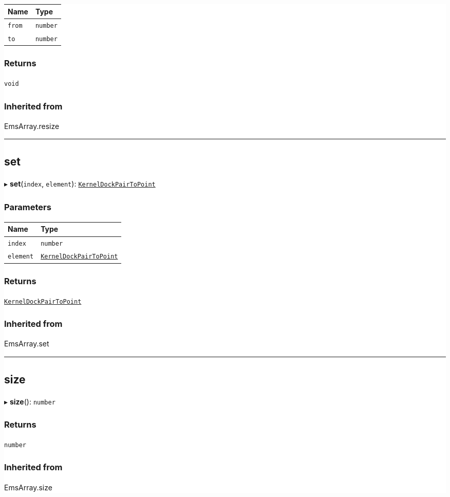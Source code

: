 | Name | Type |
| :------ | :------ |
| `from` | `number` |
| `to` | `number` |

### Returns

`void`

### Inherited from

EmsArray.resize

___

## set

▸ **set**(`index`, `element`): [`KernelDockPairToPoint`](../interfaces/typings_kernel.KernelDockPairToPoint.md)

### Parameters

| Name | Type |
| :------ | :------ |
| `index` | `number` |
| `element` | [`KernelDockPairToPoint`](../interfaces/typings_kernel.KernelDockPairToPoint.md) |

### Returns

[`KernelDockPairToPoint`](../interfaces/typings_kernel.KernelDockPairToPoint.md)

### Inherited from

EmsArray.set

___

## size

▸ **size**(): `number`

### Returns

`number`

### Inherited from

EmsArray.size

